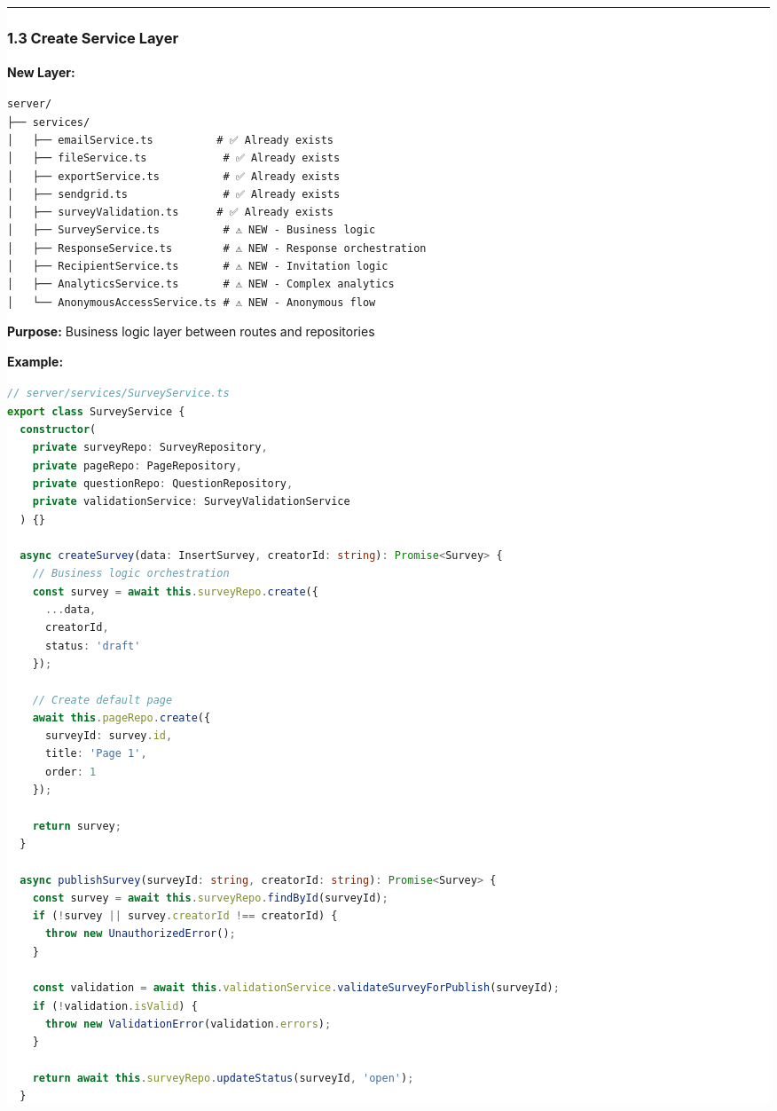 
---

### 1.3 Create Service Layer

**New Layer:**
```
server/
├── services/
│   ├── emailService.ts          # ✅ Already exists
│   ├── fileService.ts            # ✅ Already exists
│   ├── exportService.ts          # ✅ Already exists
│   ├── sendgrid.ts               # ✅ Already exists
│   ├── surveyValidation.ts      # ✅ Already exists
│   ├── SurveyService.ts          # ⚠️ NEW - Business logic
│   ├── ResponseService.ts        # ⚠️ NEW - Response orchestration
│   ├── RecipientService.ts       # ⚠️ NEW - Invitation logic
│   ├── AnalyticsService.ts       # ⚠️ NEW - Complex analytics
│   └── AnonymousAccessService.ts # ⚠️ NEW - Anonymous flow
```

**Purpose:** Business logic layer between routes and repositories

**Example:**
```typescript
// server/services/SurveyService.ts
export class SurveyService {
  constructor(
    private surveyRepo: SurveyRepository,
    private pageRepo: PageRepository,
    private questionRepo: QuestionRepository,
    private validationService: SurveyValidationService
  ) {}

  async createSurvey(data: InsertSurvey, creatorId: string): Promise<Survey> {
    // Business logic orchestration
    const survey = await this.surveyRepo.create({
      ...data,
      creatorId,
      status: 'draft'
    });

    // Create default page
    await this.pageRepo.create({
      surveyId: survey.id,
      title: 'Page 1',
      order: 1
    });

    return survey;
  }

  async publishSurvey(surveyId: string, creatorId: string): Promise<Survey> {
    const survey = await this.surveyRepo.findById(surveyId);
    if (!survey || survey.creatorId !== creatorId) {
      throw new UnauthorizedError();
    }

    const validation = await this.validationService.validateSurveyForPublish(surveyId);
    if (!validation.isValid) {
      throw new ValidationError(validation.errors);
    }

    return await this.surveyRepo.updateStatus(surveyId, 'open');
  }
```